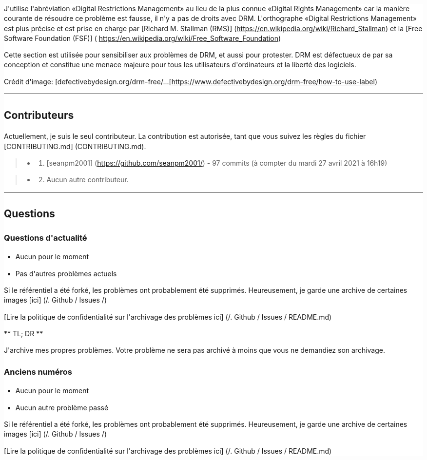 J'utilise l'abréviation «Digital Restrictions Management» au lieu de la plus connue «Digital Rights Management» car la manière courante de résoudre ce problème est fausse, il n'y a pas de droits avec DRM. L'orthographe «Digital Restrictions Management» est plus précise et est prise en charge par [Richard M. Stallman (RMS)] (https://en.wikipedia.org/wiki/Richard_Stallman) et la [Free Software Foundation (FSF)] ( https://en.wikipedia.org/wiki/Free_Software_Foundation)

Cette section est utilisée pour sensibiliser aux problèmes de DRM, et aussi pour protester. DRM est défectueux de par sa conception et constitue une menace majeure pour tous les utilisateurs d'ordinateurs et la liberté des logiciels.

Crédit d'image: [defectivebydesign.org/drm-free/...[https://www.defectivebydesign.org/drm-free/how-to-use-label)

***

## Contributeurs

Actuellement, je suis le seul contributeur. La contribution est autorisée, tant que vous suivez les règles du fichier [CONTRIBUTING.md] (CONTRIBUTING.md).

> * 1. [seanpm2001] (https://github.com/seanpm2001/) - 97 commits (à compter du mardi 27 avril 2021 à 16h19)

> * 2. Aucun autre contributeur.

***

## Questions

### Questions d'actualité

* Aucun pour le moment

* Pas d'autres problèmes actuels

Si le référentiel a été forké, les problèmes ont probablement été supprimés. Heureusement, je garde une archive de certaines images [ici] (/. Github / Issues /)

[Lire la politique de confidentialité sur l'archivage des problèmes ici] (/. Github / Issues / README.md)

** TL; DR **

J'archive mes propres problèmes. Votre problème ne sera pas archivé à moins que vous ne demandiez son archivage.

### Anciens numéros

* Aucun pour le moment

* Aucun autre problème passé

Si le référentiel a été forké, les problèmes ont probablement été supprimés. Heureusement, je garde une archive de certaines images [ici] (/. Github / Issues /)

[Lire la politique de confidentialité sur l'archivage des problèmes ici] (/. Github / Issues / README.md)
